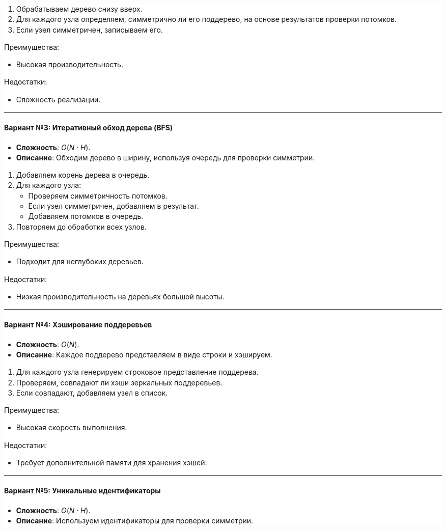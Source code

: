 1. Обрабатываем дерево снизу вверх.
2. Для каждого узла определяем, симметрично ли его поддерево, на основе
   результатов проверки потомков.
3. Если узел симметричен, записываем его.

Преимущества:

- Высокая производительность.

Недостатки:

- Сложность реализации.

---

#### Вариант №3: Итеративный обход дерева (BFS)

- **Сложность**: $O(N \cdot H)$.
- **Описание**: Обходим дерево в ширину, используя очередь для проверки
  симметрии.

1. Добавляем корень дерева в очередь.
2. Для каждого узла:
   - Проверяем симметричность потомков.
   - Если узел симметричен, добавляем в результат.
   - Добавляем потомков в очередь.
3. Повторяем до обработки всех узлов.

Преимущества:

- Подходит для неглубоких деревьев.

Недостатки:

- Низкая производительность на деревьях большой высоты.

---

#### Вариант №4: Хэширование поддеревьев

- **Сложность**: $O(N)$.
- **Описание**: Каждое поддерево представляем в виде строки и хэшируем.

1. Для каждого узла генерируем строковое представление поддерева.
2. Проверяем, совпадают ли хэши зеркальных поддеревьев.
3. Если совпадают, добавляем узел в список.

Преимущества:

- Высокая скорость выполнения.

Недостатки:

- Требует дополнительной памяти для хранения хэшей.

---

#### Вариант №5: Уникальные идентификаторы

- **Сложность**: $O(N \cdot H)$.
- **Описание**: Используем идентификаторы для проверки симметрии.
